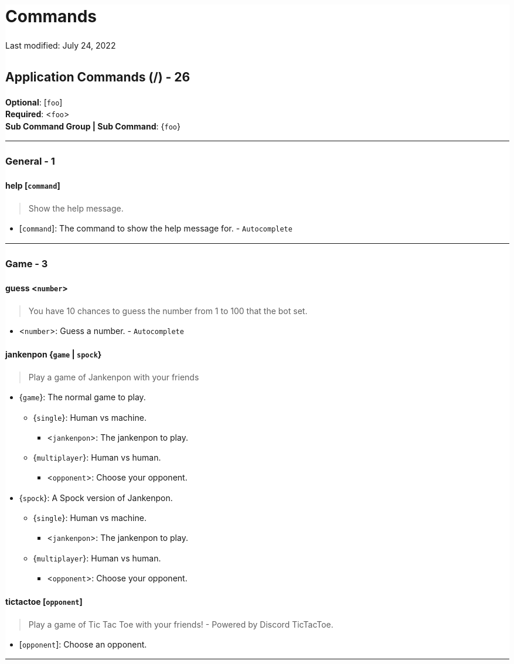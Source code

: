 

# Commands

Last modified: July 24, 2022

## Application Commands (/) - 26

**Optional**: [`foo`]  
**Required**: <`foo`>  
**Sub Command Group | Sub Command**: {`foo`}

---

### General - 1

#### help [`command`]

> Show the help message.
- [`command`]: The command to show the help message for. - `Autocomplete`

---

### Game - 3

#### guess <`number`>

> You have 10 chances to guess the number from 1 to 100 that the bot set.
- <`number`>: Guess a number. - `Autocomplete`

#### jankenpon {`game`  | `spock`}

> Play a game of Jankenpon with your friends

- {`game`}: The normal game to play.

  - {`single`}: Human vs machine.
    - <`jankenpon`>: The jankenpon to play.

  - {`multiplayer`}: Human vs human.
    - <`opponent`>: Choose your opponent.

- {`spock`}: A Spock version of Jankenpon.

  - {`single`}: Human vs machine.
    - <`jankenpon`>: The jankenpon to play.

  - {`multiplayer`}: Human vs human.
    - <`opponent`>: Choose your opponent.

#### tictactoe [`opponent`]

> Play a game of Tic Tac Toe with your friends! - Powered by Discord TicTacToe.
- [`opponent`]: Choose an opponent.

---
